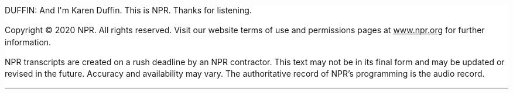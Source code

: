 DUFFIN: And I'm Karen Duffin. This is NPR. Thanks for listening.

Copyright © 2020 NPR. All rights reserved. Visit our website terms of use and permissions pages at www.npr.org for further information.

NPR transcripts are created on a rush deadline by an NPR contractor. This text may not be in its final form and may be updated or revised in the future. Accuracy and availability may vary. The authoritative record of NPR’s programming is the audio record.

----
